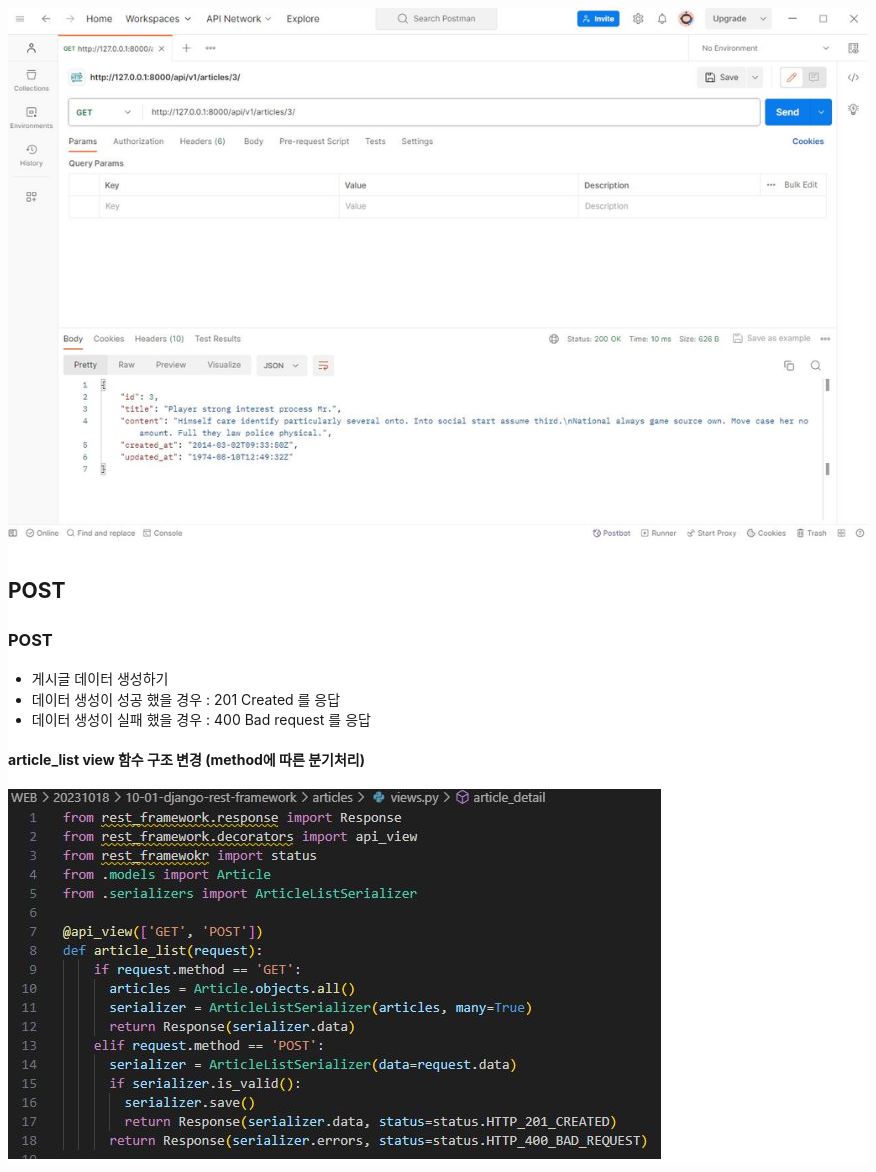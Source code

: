 ![Alt text](<images/serializer 9.JPG>)

## POST

### POST
- 게시글 데이터 생성하기
- 데이터 생성이 성공 했을 경우 : 201 Created 를 응답
- 데이터 생성이 실패 했을 경우 : 400 Bad request 를 응답

#### article_list view 함수 구조 변경 (method에 따른 분기처리)

![Alt text](<images/serializer 10.JPG>)
